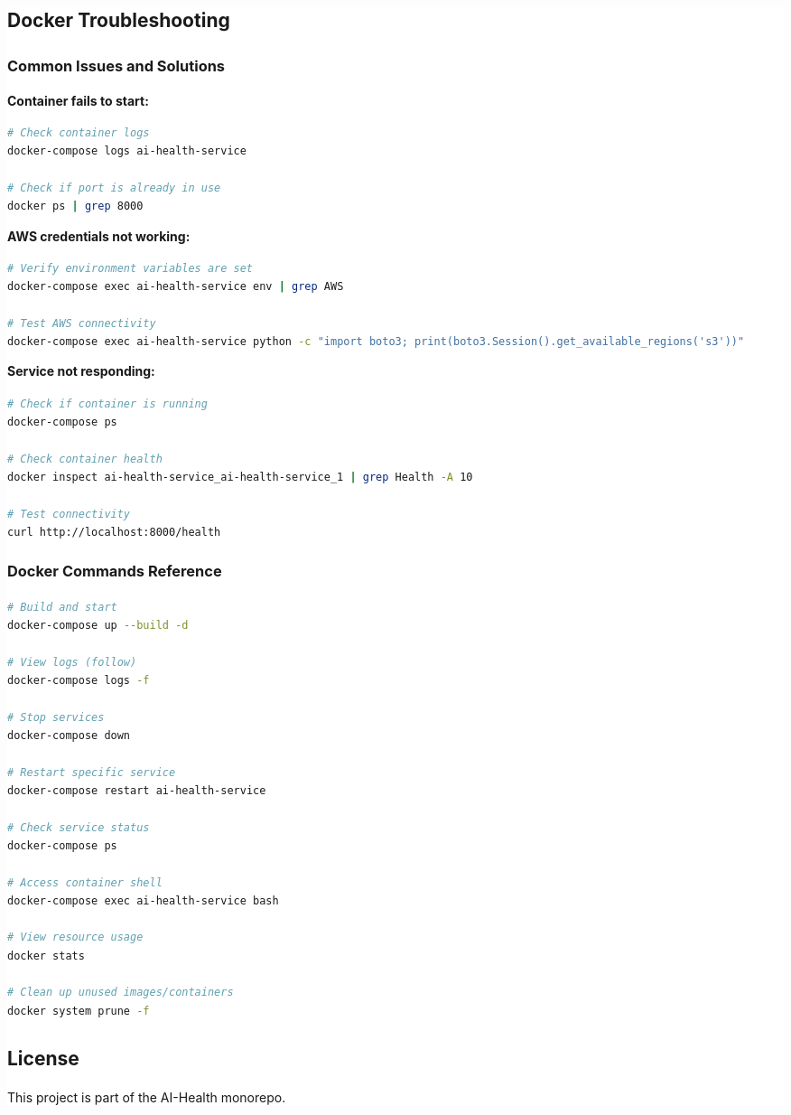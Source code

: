 ## Docker Troubleshooting

### Common Issues and Solutions

**Container fails to start:**
```bash
# Check container logs
docker-compose logs ai-health-service

# Check if port is already in use
docker ps | grep 8000
```

**AWS credentials not working:**
```bash
# Verify environment variables are set
docker-compose exec ai-health-service env | grep AWS

# Test AWS connectivity
docker-compose exec ai-health-service python -c "import boto3; print(boto3.Session().get_available_regions('s3'))"
```

**Service not responding:**
```bash
# Check if container is running
docker-compose ps

# Check container health
docker inspect ai-health-service_ai-health-service_1 | grep Health -A 10

# Test connectivity
curl http://localhost:8000/health
```

### Docker Commands Reference

```bash
# Build and start
docker-compose up --build -d

# View logs (follow)
docker-compose logs -f

# Stop services
docker-compose down

# Restart specific service
docker-compose restart ai-health-service

# Check service status
docker-compose ps

# Access container shell
docker-compose exec ai-health-service bash

# View resource usage
docker stats

# Clean up unused images/containers
docker system prune -f
```

## License

This project is part of the AI-Health monorepo.